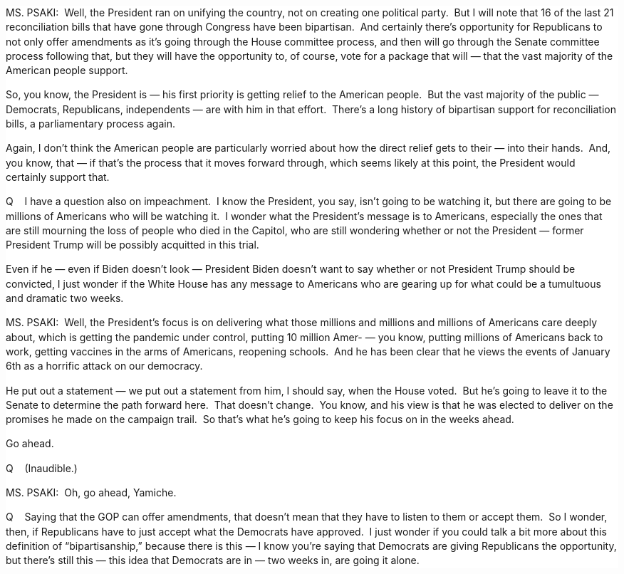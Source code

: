 MS. PSAKI:  Well, the President ran on unifying the country, not on
creating one political party.  But I will note that 16 of the last 21
reconciliation bills that have gone through Congress have been
bipartisan.  And certainly there’s opportunity for Republicans to not
only offer amendments as it’s going through the House committee process,
and then will go through the Senate committee process following that,
but they will have the opportunity to, of course, vote for a package
that will — that the vast majority of the American people support.

So, you know, the President is — his first priority is getting relief to
the American people.  But the vast majority of the public — Democrats,
Republicans, independents — are with him in that effort.  There’s a long
history of bipartisan support for reconciliation bills, a parliamentary
process again. 

Again, I don’t think the American people are particularly worried about
how the direct relief gets to their — into their hands.  And, you know,
that — if that’s the process that it moves forward through, which seems
likely at this point, the President would certainly support that.

Q    I have a question also on impeachment.  I know the President, you
say, isn’t going to be watching it, but there are going to be millions
of Americans who will be watching it.  I wonder what the President’s
message is to Americans, especially the ones that are still mourning the
loss of people who died in the Capitol, who are still wondering whether
or not the President — former President Trump will be possibly acquitted
in this trial. 

Even if he — even if Biden doesn’t look — President Biden doesn’t want
to say whether or not President Trump should be convicted, I just wonder
if the White House has any message to Americans who are gearing up for
what could be a tumultuous and dramatic two weeks.

MS. PSAKI:  Well, the President’s focus is on delivering what those
millions and millions and millions of Americans care deeply about, which
is getting the pandemic under control, putting 10 million Amer- — you
know, putting millions of Americans back to work, getting vaccines in
the arms of Americans, reopening schools.  And he has been clear that he
views the events of January 6th as a horrific attack on our democracy. 

He put out a statement — we put out a statement from him, I should say,
when the House voted.  But he’s going to leave it to the Senate to
determine the path forward here.  That doesn’t change.  You know, and
his view is that he was elected to deliver on the promises he made on
the campaign trail.  So that’s what he’s going to keep his focus on in
the weeks ahead.

Go ahead.

Q    (Inaudible.)

MS. PSAKI:  Oh, go ahead, Yamiche. 

Q    Saying that the GOP can offer amendments, that doesn’t mean that
they have to listen to them or accept them.  So I wonder, then, if
Republicans have to just accept what the Democrats have approved.  I
just wonder if you could talk a bit more about this definition of
“bipartisanship,” because there is this — I know you’re saying that
Democrats are giving Republicans the opportunity, but there’s still this
— this idea that Democrats are in — two weeks in, are going it alone.
